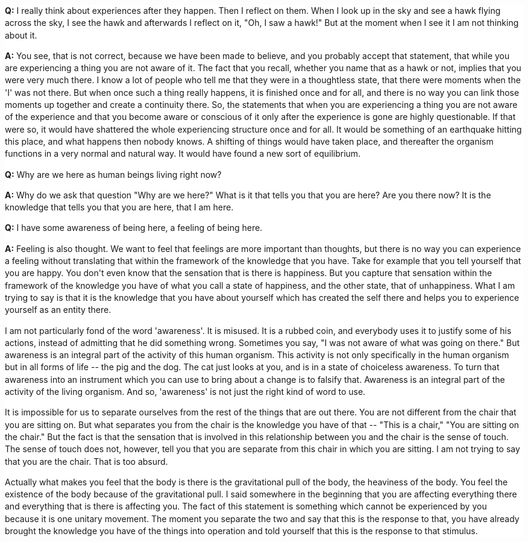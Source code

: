 **Q:** I really think about experiences after they happen. Then I reflect on them. When I look up in the sky and see a hawk flying across the sky, I see the hawk and afterwards I reflect on it, "Oh, I saw a hawk!" But at the moment when I see it I am not thinking about it.

**A:** You see, that is not correct, because we have been made to believe, and you probably accept that statement, that while you are experiencing a thing you are not aware of it. The fact that you recall, whether you name that as a hawk or not, implies that you were very much there. I know a lot of people who tell me that they were in a thoughtless state, that there were moments when the 'I' was not there. But when once such a thing really happens, it is finished once and for all, and there is no way you can link those moments up together and create a continuity there. So, the statements that when you are experiencing a thing you are not aware of the experience and that you become aware or conscious of it only after the experience is gone are highly questionable. If that were so, it would have shattered the whole experiencing structure once and for all. It would be something of an earthquake hitting this place, and what happens then nobody knows. A shifting of things would have taken place, and thereafter the organism functions in a very normal and natural way. It would have found a new sort of equilibrium.

**Q:** Why are we here as human beings living right now?

**A:** Why do we ask that question "Why are we here?" What is it that tells you that you are here? Are you there now? It is the knowledge that tells you that you are here, that I am here.

**Q:** I have some awareness of being here, a feeling of being here.

**A:** Feeling is also thought. We want to feel that feelings are more important than thoughts, but there is no way you can experience a feeling without translating that within the framework of the knowledge that you have. Take for example that you tell yourself that you are happy. You don't even know that the sensation that is there is happiness. But you capture that sensation within the framework of the knowledge you have of what you call a state of happiness, and the other state, that of unhappiness. What I am trying to say is that it is the knowledge that you have about yourself which has created the self there and helps you to experience yourself as an entity there.

I am not particularly fond of the word 'awareness'. It is misused. It is a rubbed coin, and everybody uses it to justify some of his actions, instead of admitting that he did something wrong. Sometimes you say, "I was not aware of what was going on there." But awareness is an integral part of the activity of this human organism. This activity is not only specifically in the human organism but in all forms of life -- the pig and the dog. The cat just looks at you, and is in a state of choiceless awareness. To turn that awareness into an instrument which you can use to bring about a change is to falsify that. Awareness is an integral part of the activity of the living organism. And so, 'awareness' is not just the right kind of word to use.

It is impossible for us to separate ourselves from the rest of the things that are out there. You are not different from the chair that you are sitting on. But what separates you from the chair is the knowledge you have of that -- "This is a chair," "You are sitting on the chair." But the fact is that the sensation that is involved in this relationship between you and the chair is the sense of touch. The sense of touch does not, however, tell you that you are separate from this chair in which you are sitting. I am not trying to say that you are the chair. That is too absurd.

Actually what makes you feel that the body is there is the gravitational pull of the body, the heaviness of the body. You feel the existence of the body because of the gravitational pull. I said somewhere in the beginning that you are affecting everything there and everything that is there is affecting you. The fact of this statement is something which cannot be experienced by you because it is one unitary movement. The moment you separate the two and say that this is the response to that, you have already brought the knowledge you have of the things into operation and told yourself that this is the response to that stimulus.
